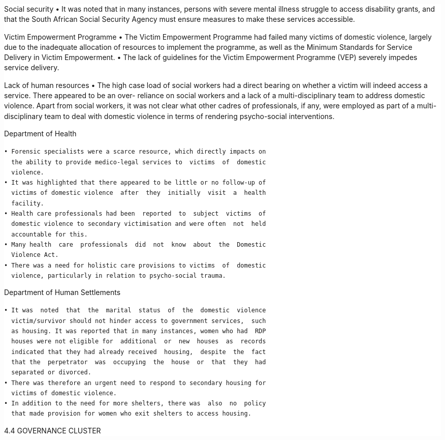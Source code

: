 Social security
    • It was noted that  in  many  instances,  persons  with  severe  mental
      illness struggle to access  disability  grants,  and  that  the  South
      African Social Security Agency must  ensure  measures  to  make  these
      services accessible.

Victim Empowerment Programme
    • The Victim Empowerment Programme had failed many victims  of  domestic
      violence, largely due to the inadequate  allocation  of  resources  to
      implement the programme, as well as the Minimum Standards for  Service
      Delivery in Victim Empowerment.
    • The lack of guidelines for  the  Victim  Empowerment  Programme  (VEP)
      severely impedes service delivery.

Lack of human resources
    • The high case load of social workers had a direct bearing on whether a
      victim will indeed access a service. There appeared  to  be  an  over-
      reliance on social workers and a lack of a multi-disciplinary team  to
      address domestic violence.  Apart from  social  workers,  it  was  not
      clear what other cadres of professionals, if  any,  were  employed  as
      part of a multi-disciplinary team to deal with  domestic  violence  in
      terms of rendering psycho-social interventions.

Department of Health

    • Forensic specialists were a scarce resource, which directly impacts on
      the ability to provide medico-legal services to  victims  of  domestic
      violence.
    • It was highlighted that there appeared to be little or no follow-up of
      victims of domestic violence  after  they  initially  visit  a  health
      facility.
    • Health care professionals had been  reported  to  subject  victims  of
      domestic violence to secondary victimisation and were often  not  held
      accountable for this.
    • Many health  care  professionals  did  not  know  about  the  Domestic
      Violence Act.
    • There was a need for holistic care provisions to victims  of  domestic
      violence, particularly in relation to psycho-social trauma.


Department of Human Settlements

    • It was  noted  that  the  marital  status  of  the  domestic  violence
      victim/survivor should not hinder access to government services,  such
      as housing. It was reported that in many instances, women who had  RDP
      houses were not eligible for  additional  or  new  houses  as  records
      indicated that they had already received  housing,  despite  the  fact
      that the  perpetrator  was  occupying  the  house  or  that  they  had
      separated or divorced.
    • There was therefore an urgent need to respond to secondary housing for
      victims of domestic violence.
    • In addition to the need for more shelters, there was  also  no  policy
      that made provision for women who exit shelters to access housing.

4.4   GOVERNANCE CLUSTER
